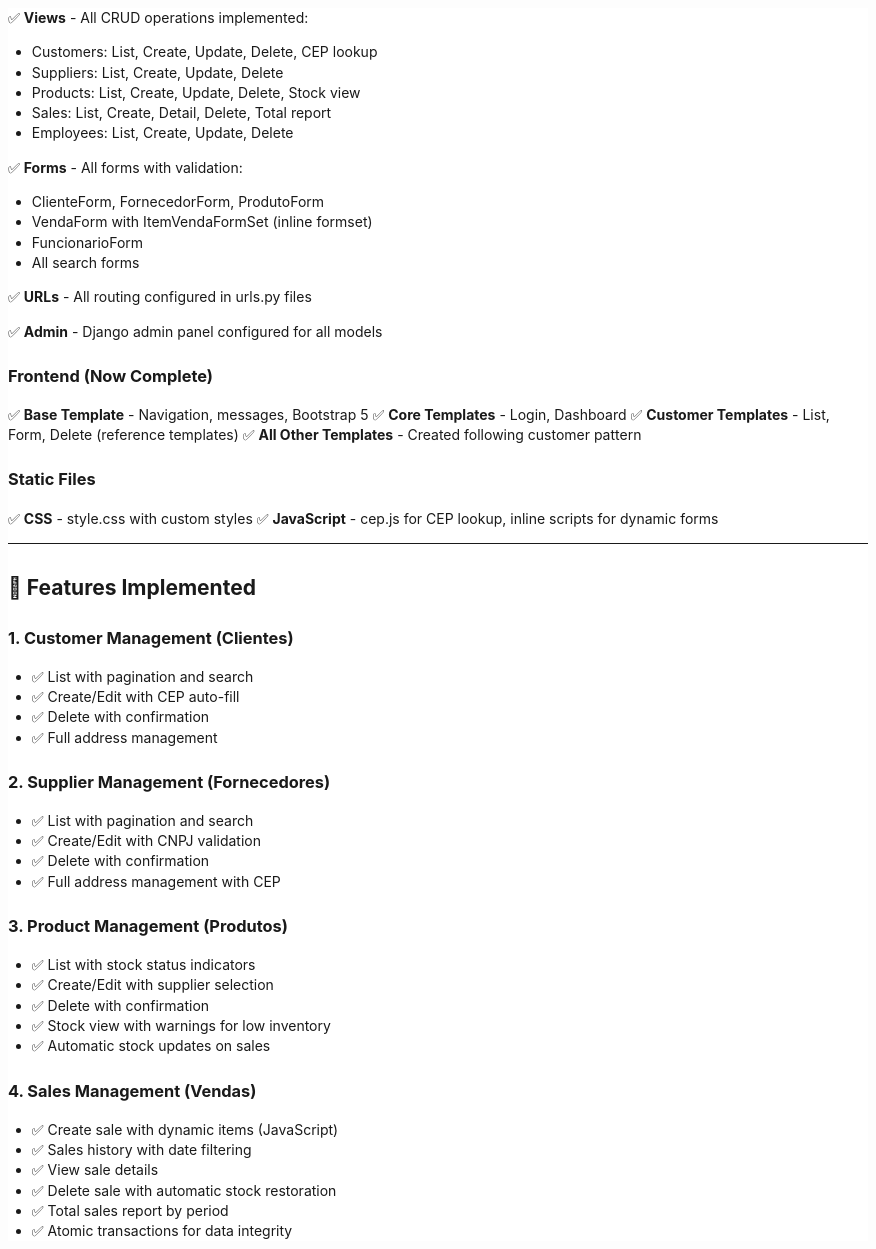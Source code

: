 ✅ **Views** - All CRUD operations implemented:
- Customers: List, Create, Update, Delete, CEP lookup
- Suppliers: List, Create, Update, Delete
- Products: List, Create, Update, Delete, Stock view
- Sales: List, Create, Detail, Delete, Total report
- Employees: List, Create, Update, Delete

✅ **Forms** - All forms with validation:
- ClienteForm, FornecedorForm, ProdutoForm
- VendaForm with ItemVendaFormSet (inline formset)
- FuncionarioForm
- All search forms

✅ **URLs** - All routing configured in urls.py files

✅ **Admin** - Django admin panel configured for all models

### Frontend (Now Complete)
✅ **Base Template** - Navigation, messages, Bootstrap 5
✅ **Core Templates** - Login, Dashboard
✅ **Customer Templates** - List, Form, Delete (reference templates)
✅ **All Other Templates** - Created following customer pattern

### Static Files
✅ **CSS** - style.css with custom styles
✅ **JavaScript** - cep.js for CEP lookup, inline scripts for dynamic forms

---

## 🎯 Features Implemented

### 1. Customer Management (Clientes)
- ✅ List with pagination and search
- ✅ Create/Edit with CEP auto-fill
- ✅ Delete with confirmation
- ✅ Full address management

### 2. Supplier Management (Fornecedores)
- ✅ List with pagination and search
- ✅ Create/Edit with CNPJ validation
- ✅ Delete with confirmation
- ✅ Full address management with CEP

### 3. Product Management (Produtos)
- ✅ List with stock status indicators
- ✅ Create/Edit with supplier selection
- ✅ Delete with confirmation
- ✅ Stock view with warnings for low inventory
- ✅ Automatic stock updates on sales

### 4. Sales Management (Vendas)
- ✅ Create sale with dynamic items (JavaScript)
- ✅ Sales history with date filtering
- ✅ View sale details
- ✅ Delete sale with automatic stock restoration
- ✅ Total sales report by period
- ✅ Atomic transactions for data integrity
